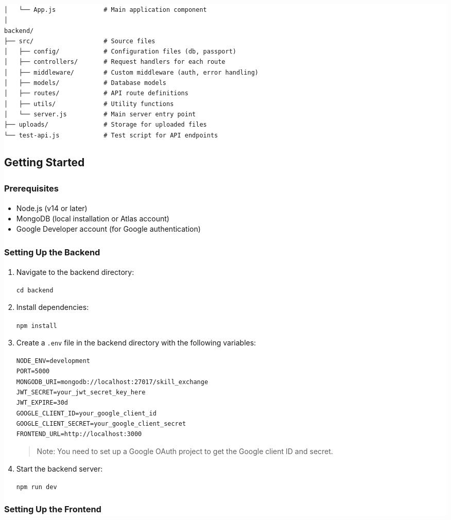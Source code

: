 ```
│   └── App.js             # Main application component
│
backend/
├── src/                   # Source files
│   ├── config/            # Configuration files (db, passport)
│   ├── controllers/       # Request handlers for each route
│   ├── middleware/        # Custom middleware (auth, error handling)
│   ├── models/            # Database models
│   ├── routes/            # API route definitions
│   ├── utils/             # Utility functions
│   └── server.js          # Main server entry point
├── uploads/               # Storage for uploaded files
└── test-api.js            # Test script for API endpoints
```

## Getting Started

### Prerequisites
- Node.js (v14 or later)
- MongoDB (local installation or Atlas account)
- Google Developer account (for Google authentication)

### Setting Up the Backend

1. Navigate to the backend directory:
   ```
   cd backend
   ```

2. Install dependencies:
   ```
   npm install
   ```

3. Create a `.env` file in the backend directory with the following variables:
   ```
   NODE_ENV=development
   PORT=5000
   MONGODB_URI=mongodb://localhost:27017/skill_exchange
   JWT_SECRET=your_jwt_secret_key_here
   JWT_EXPIRE=30d
   GOOGLE_CLIENT_ID=your_google_client_id
   GOOGLE_CLIENT_SECRET=your_google_client_secret
   FRONTEND_URL=http://localhost:3000
   ```
   
   > Note: You need to set up a Google OAuth project to get the Google client ID and secret.

4. Start the backend server:
   ```
   npm run dev
   ```

### Setting Up the Frontend
